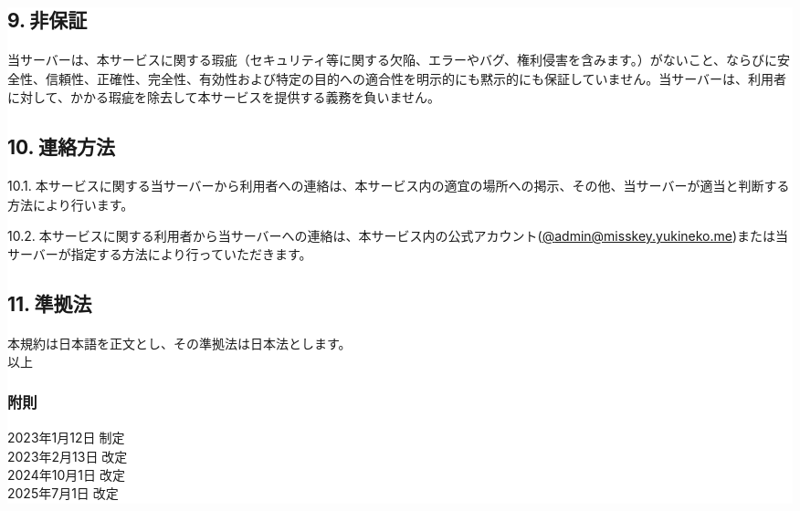 ## 9. 非保証
当サーバーは、本サービスに関する瑕疵（セキュリティ等に関する欠陥、エラーやバグ、権利侵害を含みます。）がないこと、ならびに安全性、信頼性、正確性、完全性、有効性および特定の目的への適合性を明示的にも黙示的にも保証していません。当サーバーは、利用者に対して、かかる瑕疵を除去して本サービスを提供する義務を負いません。

## 10. 連絡方法
10.1. 本サービスに関する当サーバーから利用者への連絡は、本サービス内の適宜の場所への掲示、その他、当サーバーが適当と判断する方法により行います。

10.2. 本サービスに関する利用者から当サーバーへの連絡は、本サービス内の公式アカウント([@admin@misskey.yukineko.me](https://misskey.yukineko.me/@admin))または当サーバーが指定する方法により行っていただきます。

## 11. 準拠法
本規約は日本語を正文とし、その準拠法は日本法とします。  
以上

### 附則
2023年1月12日 制定  
2023年2月13日 改定  
2024年10月1日 改定  
2025年7月1日 改定  